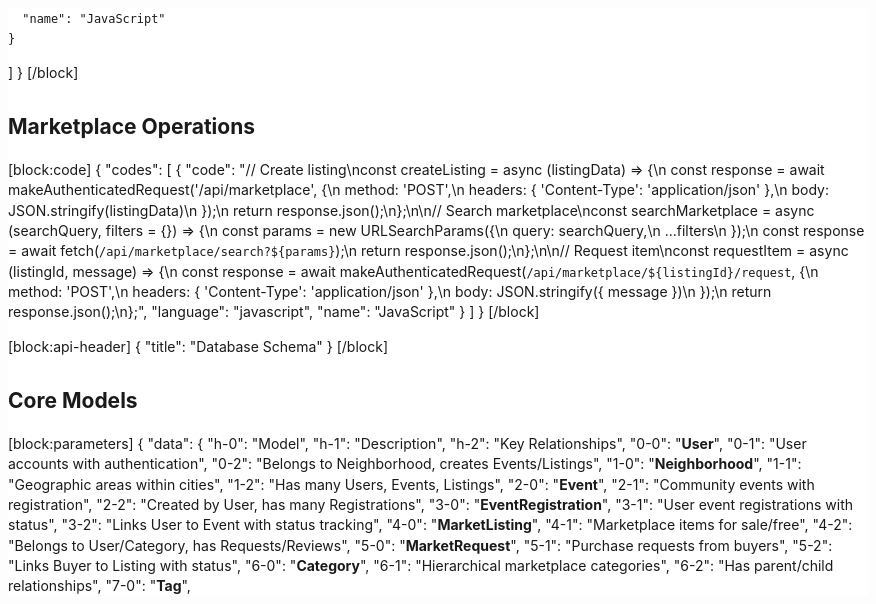       "name": "JavaScript"
    }
  ]
}
[/block]

## Marketplace Operations

[block:code]
{
  "codes": [
    {
      "code": "// Create listing\nconst createListing = async (listingData) => {\n  const response = await makeAuthenticatedRequest('/api/marketplace', {\n    method: 'POST',\n    headers: { 'Content-Type': 'application/json' },\n    body: JSON.stringify(listingData)\n  });\n  return response.json();\n};\n\n// Search marketplace\nconst searchMarketplace = async (searchQuery, filters = {}) => {\n  const params = new URLSearchParams({\n    query: searchQuery,\n    ...filters\n  });\n  const response = await fetch(`/api/marketplace/search?${params}`);\n  return response.json();\n};\n\n// Request item\nconst requestItem = async (listingId, message) => {\n  const response = await makeAuthenticatedRequest(`/api/marketplace/${listingId}/request`, {\n    method: 'POST',\n    headers: { 'Content-Type': 'application/json' },\n    body: JSON.stringify({ message })\n  });\n  return response.json();\n};",
      "language": "javascript",
      "name": "JavaScript"
    }
  ]
}
[/block]

[block:api-header]
{
  "title": "Database Schema"
}
[/block]

## Core Models

[block:parameters]
{
  "data": {
    "h-0": "Model",
    "h-1": "Description",
    "h-2": "Key Relationships",
    "0-0": "**User**",
    "0-1": "User accounts with authentication",
    "0-2": "Belongs to Neighborhood, creates Events/Listings",
    "1-0": "**Neighborhood**",
    "1-1": "Geographic areas within cities",
    "1-2": "Has many Users, Events, Listings",
    "2-0": "**Event**",
    "2-1": "Community events with registration",
    "2-2": "Created by User, has many Registrations",
    "3-0": "**EventRegistration**",
    "3-1": "User event registrations with status",
    "3-2": "Links User to Event with status tracking",
    "4-0": "**MarketListing**",
    "4-1": "Marketplace items for sale/free",
    "4-2": "Belongs to User/Category, has Requests/Reviews",
    "5-0": "**MarketRequest**",
    "5-1": "Purchase requests from buyers",
    "5-2": "Links Buyer to Listing with status",
    "6-0": "**Category**",
    "6-1": "Hierarchical marketplace categories",
    "6-2": "Has parent/child relationships",
    "7-0": "**Tag**",
